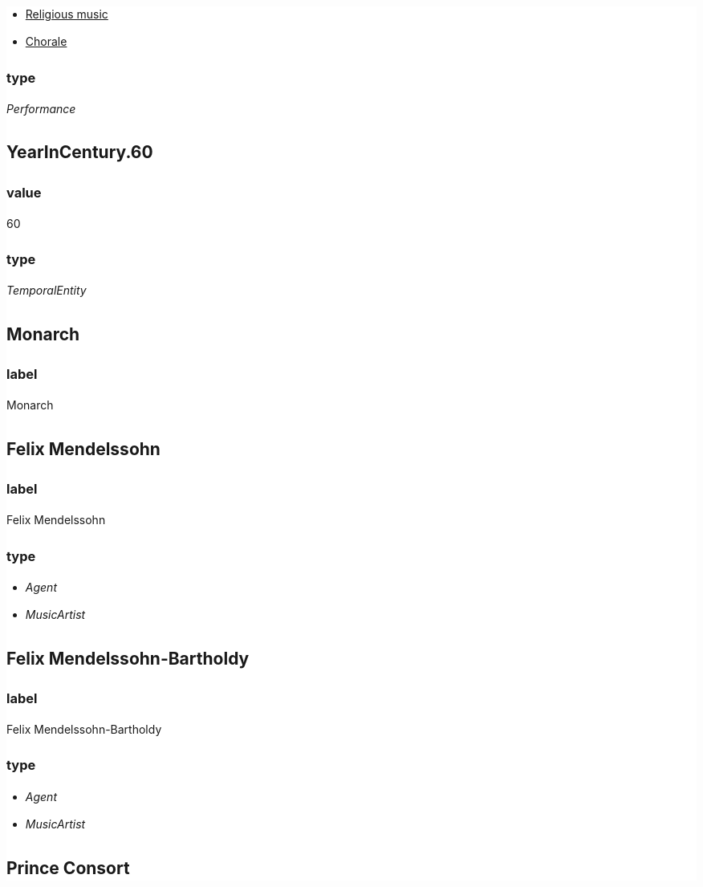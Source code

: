  - [Religious music](#Religious-music)

 - [Chorale](#Chorale)

### type


*Performance*

## YearInCentury.60

### value


60

### type


*TemporalEntity*

## Monarch

### label


Monarch

## Felix Mendelssohn

### label


Felix Mendelssohn

### type

 - *Agent*

 - *MusicArtist*

## Felix Mendelssohn-Bartholdy

### label


Felix Mendelssohn-Bartholdy

### type

 - *Agent*

 - *MusicArtist*

## Prince Consort
